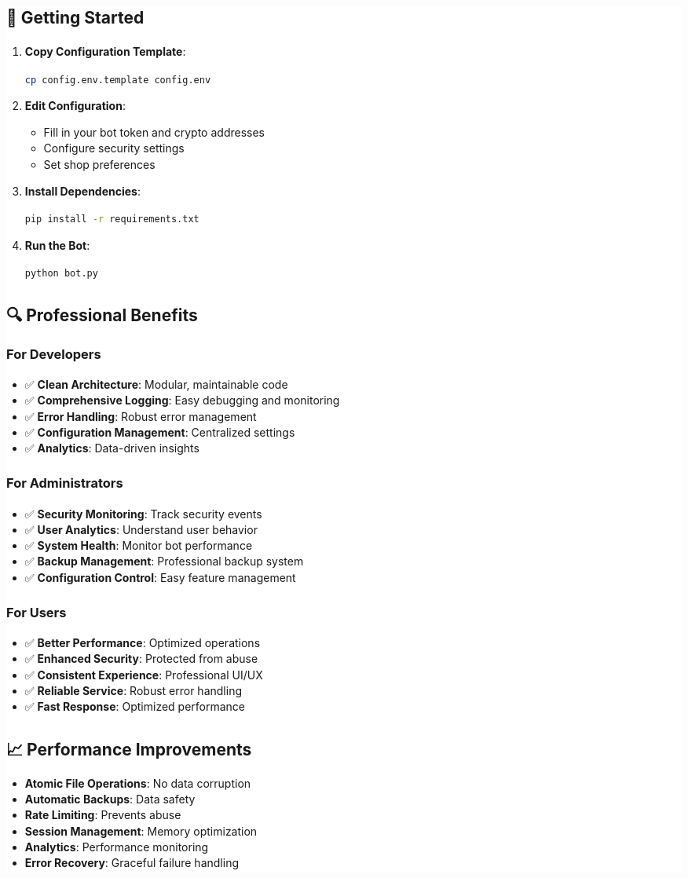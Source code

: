 ## 🚀 **Getting Started**

1. **Copy Configuration Template**:
   ```bash
   cp config.env.template config.env
   ```

2. **Edit Configuration**:
   - Fill in your bot token and crypto addresses
   - Configure security settings
   - Set shop preferences

3. **Install Dependencies**:
   ```bash
   pip install -r requirements.txt
   ```

4. **Run the Bot**:
   ```bash
   python bot.py
   ```

## 🔍 **Professional Benefits**

### **For Developers**
- ✅ **Clean Architecture**: Modular, maintainable code
- ✅ **Comprehensive Logging**: Easy debugging and monitoring
- ✅ **Error Handling**: Robust error management
- ✅ **Configuration Management**: Centralized settings
- ✅ **Analytics**: Data-driven insights

### **For Administrators**
- ✅ **Security Monitoring**: Track security events
- ✅ **User Analytics**: Understand user behavior
- ✅ **System Health**: Monitor bot performance
- ✅ **Backup Management**: Professional backup system
- ✅ **Configuration Control**: Easy feature management

### **For Users**
- ✅ **Better Performance**: Optimized operations
- ✅ **Enhanced Security**: Protected from abuse
- ✅ **Consistent Experience**: Professional UI/UX
- ✅ **Reliable Service**: Robust error handling
- ✅ **Fast Response**: Optimized performance

## 📈 **Performance Improvements**

- **Atomic File Operations**: No data corruption
- **Automatic Backups**: Data safety
- **Rate Limiting**: Prevents abuse
- **Session Management**: Memory optimization
- **Analytics**: Performance monitoring
- **Error Recovery**: Graceful failure handling
